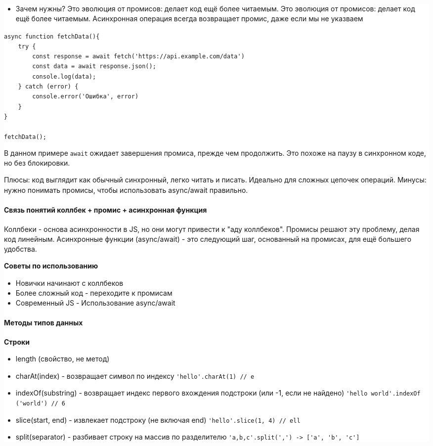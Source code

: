 - Зачем нужны?
Это эволюция от промисов: делает код ещё более читаемым. Это эволюция от промисов: делает код ещё более читаемым.
Асинхронная операция всегда возвращает промис, даже если мы не указваем
```
async function fetchData(){
    try {
        const response = await fetch('https://api.example.com/data')
        const data = await response.json();
        console.log(data);
    } catch (error) {
        console.error('Ошибка', error)
    }
}

fetchData();
```

В данном примере `await` ожидает завершения промиса, прежде чем продолжить. Это похоже на паузу в синхронном коде, но без
блокировки.

Плюсы: код выглядит как обычный синхронный, легко читать и писать. Идеально для сложных цепочек операций.
Минусы: нужно понимать промисы, чтобы использовать async/await правильно.


#### Связь понятий коллбек + промис + асинхронная функция
Коллбеки - основа асинхронности в JS, но они могут привести к "аду коллбеков". Промисы решают эту проблему, делая код
линейным. Асинхронные функции (async/await) - это следующий шаг, основанный на промисах, для ещё большего удобства.

**Советы по использованию**
- Новички начинают с коллбеков
- Более сложный код - переходите к промисам
- Современный JS - Использование async/await


#### Методы типов данных

**Строки**

- length (свойство, не метод)

- charAt(index) - возвращает символ по индексу
`'hello'.charAt(1) // e`

- indexOf(substring) - возвращает индекс первого вхождения подстроки (или -1, если не найдено)
`'hello world'.indexOf('world') // 6`

- slice(start, end) - извлекает подстроку (не включая end)
`'hello'.slice(1, 4) // ell`

- split(separator) - разбивает строку на массив по разделителю
`'a,b,c'.split(',') -> ['a', 'b', 'c']`
